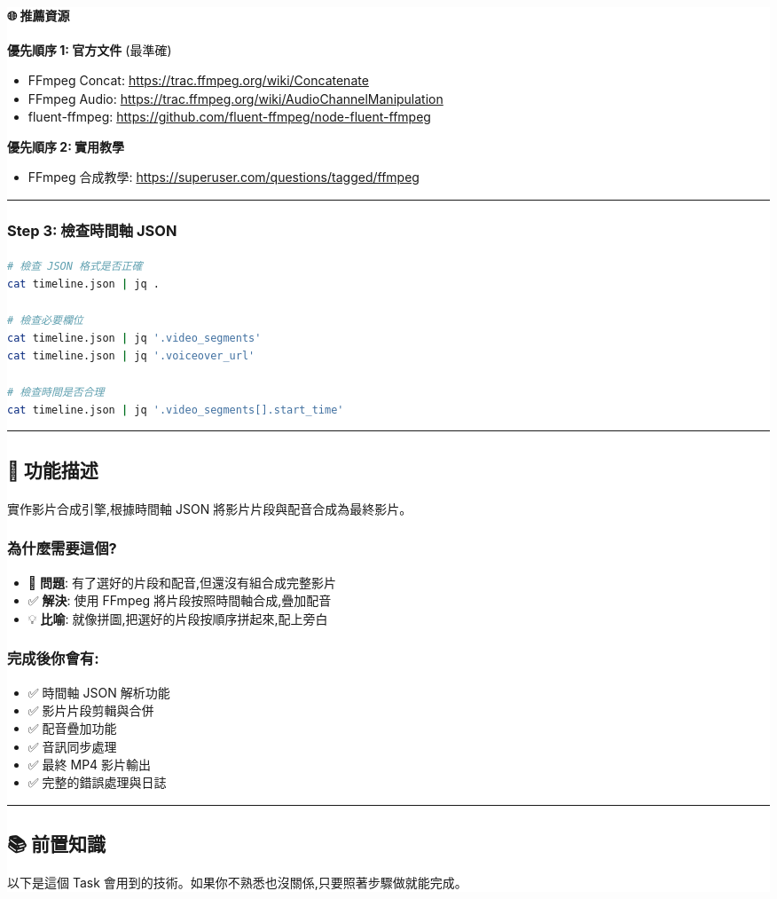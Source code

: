 #### 🌐 推薦資源

**優先順序 1: 官方文件** (最準確)
- FFmpeg Concat: https://trac.ffmpeg.org/wiki/Concatenate
- FFmpeg Audio: https://trac.ffmpeg.org/wiki/AudioChannelManipulation
- fluent-ffmpeg: https://github.com/fluent-ffmpeg/node-fluent-ffmpeg

**優先順序 2: 實用教學**
- FFmpeg 合成教學: https://superuser.com/questions/tagged/ffmpeg

---

### Step 3: 檢查時間軸 JSON

```bash
# 檢查 JSON 格式是否正確
cat timeline.json | jq .

# 檢查必要欄位
cat timeline.json | jq '.video_segments'
cat timeline.json | jq '.voiceover_url'

# 檢查時間是否合理
cat timeline.json | jq '.video_segments[].start_time'
```

---

## 🎯 功能描述

實作影片合成引擎,根據時間軸 JSON 將影片片段與配音合成為最終影片。

### 為什麼需要這個?

- 🎯 **問題**: 有了選好的片段和配音,但還沒有組合成完整影片
- ✅ **解決**: 使用 FFmpeg 將片段按照時間軸合成,疊加配音
- 💡 **比喻**: 就像拼圖,把選好的片段按順序拼起來,配上旁白

### 完成後你會有:

- ✅ 時間軸 JSON 解析功能
- ✅ 影片片段剪輯與合併
- ✅ 配音疊加功能
- ✅ 音訊同步處理
- ✅ 最終 MP4 影片輸出
- ✅ 完整的錯誤處理與日誌

---

## 📚 前置知識

以下是這個 Task 會用到的技術。如果你不熟悉也沒關係,只要照著步驟做就能完成。
